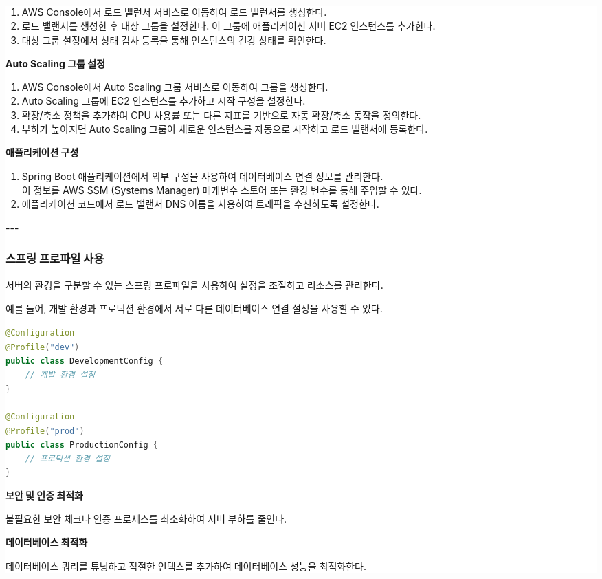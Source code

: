 1. AWS Console에서 로드 밸런서 서비스로 이동하여 로드 밸런서를 생성한다.
2. 로드 밸랜서를 생성한 후 대상 그룹을 설정한다.
이 그룹에 애플리케이션 서버 EC2 인스턴스를 추가한다.
3. 대상 그룹 설정에서 상태 검사 등록을 통해 인스턴스의 건강 상태를 확인한다.

<div class="cl3"></div>

**Auto Scaling 그룹 설정**

1. AWS Console에서 Auto Scaling 그룹 서비스로 이동하여 그룹을 생성한다.
2. Auto Scaling 그룹에 EC2 인스턴스를 추가하고 시작 구성을 설정한다.
3. 확장/축소 정책을 추가하여 CPU 사용률 또는 다른 지표를 기반으로 자동 확장/축소 동작을 정의한다.
4. 부하가 높아지면 Auto Scaling 그룹이 새로운 인스턴스를 자동으로 시작하고 로드 밸랜서에 등록한다.

<div class="cl3"></div>

**애플리케이션 구성**

1. Spring Boot 애플리케이션에서 외부 구성을 사용하여 데이터베이스 연결 정보를 관리한다. <br> 이 정보를 AWS SSM (Systems Manager) 매개변수 스토어 또는 환경 변수를 통해 주입할 수 있다.
2. 애플리케이션 코드에서 로드 밸랜서 DNS 이름을 사용하여 트래픽을 수신하도록 설정한다.

<div class="cl3"></div>
---
<div class="cl3"></div>

### 스프링 프로파일 사용

서버의 환경을 구분할 수 있는 스프링 프로파일을 사용하여 설정을 조절하고 리소스를 관리한다.

예를 들어, 개발 환경과 프로덕션 환경에서 서로 다른 데이터베이스 연결 설정을 사용할 수 있다.

<div class="cl4"></div>

```java
@Configuration
@Profile("dev")
public class DevelopmentConfig {
    // 개발 환경 설정
}

@Configuration
@Profile("prod")
public class ProductionConfig {
    // 프로덕션 환경 설정
}
```

<div class="cl3"></div>

**보안 및 인증 최적화**

불필요한 보안 체크나 인증 프로세스를 최소화하여 서버 부하를 줄인다.

<div class="cl3"></div>

**데이터베이스 최적화**

데이터베이스 쿼리를 튜닝하고 적절한 인덱스를 추가하여 데이터베이스 성능을 최적화한다.
